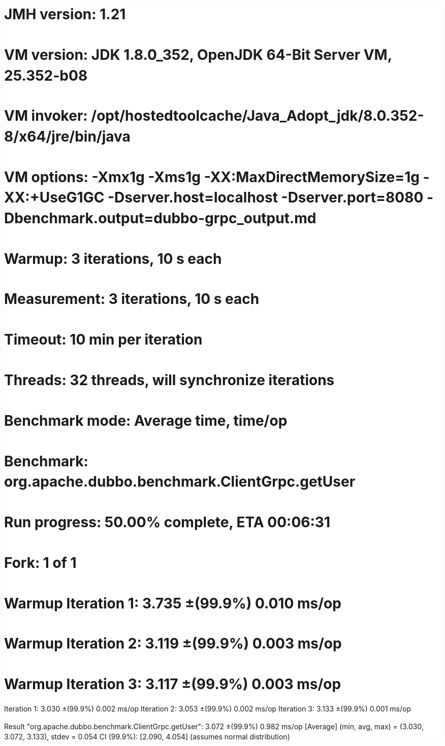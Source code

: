 
# JMH version: 1.21
# VM version: JDK 1.8.0_352, OpenJDK 64-Bit Server VM, 25.352-b08
# VM invoker: /opt/hostedtoolcache/Java_Adopt_jdk/8.0.352-8/x64/jre/bin/java
# VM options: -Xmx1g -Xms1g -XX:MaxDirectMemorySize=1g -XX:+UseG1GC -Dserver.host=localhost -Dserver.port=8080 -Dbenchmark.output=dubbo-grpc_output.md
# Warmup: 3 iterations, 10 s each
# Measurement: 3 iterations, 10 s each
# Timeout: 10 min per iteration
# Threads: 32 threads, will synchronize iterations
# Benchmark mode: Average time, time/op
# Benchmark: org.apache.dubbo.benchmark.ClientGrpc.getUser

# Run progress: 50.00% complete, ETA 00:06:31
# Fork: 1 of 1
# Warmup Iteration   1: 3.735 ±(99.9%) 0.010 ms/op
# Warmup Iteration   2: 3.119 ±(99.9%) 0.003 ms/op
# Warmup Iteration   3: 3.117 ±(99.9%) 0.003 ms/op
Iteration   1: 3.030 ±(99.9%) 0.002 ms/op
Iteration   2: 3.053 ±(99.9%) 0.002 ms/op
Iteration   3: 3.133 ±(99.9%) 0.001 ms/op


Result "org.apache.dubbo.benchmark.ClientGrpc.getUser":
  3.072 ±(99.9%) 0.982 ms/op [Average]
  (min, avg, max) = (3.030, 3.072, 3.133), stdev = 0.054
  CI (99.9%): [2.090, 4.054] (assumes normal distribution)

